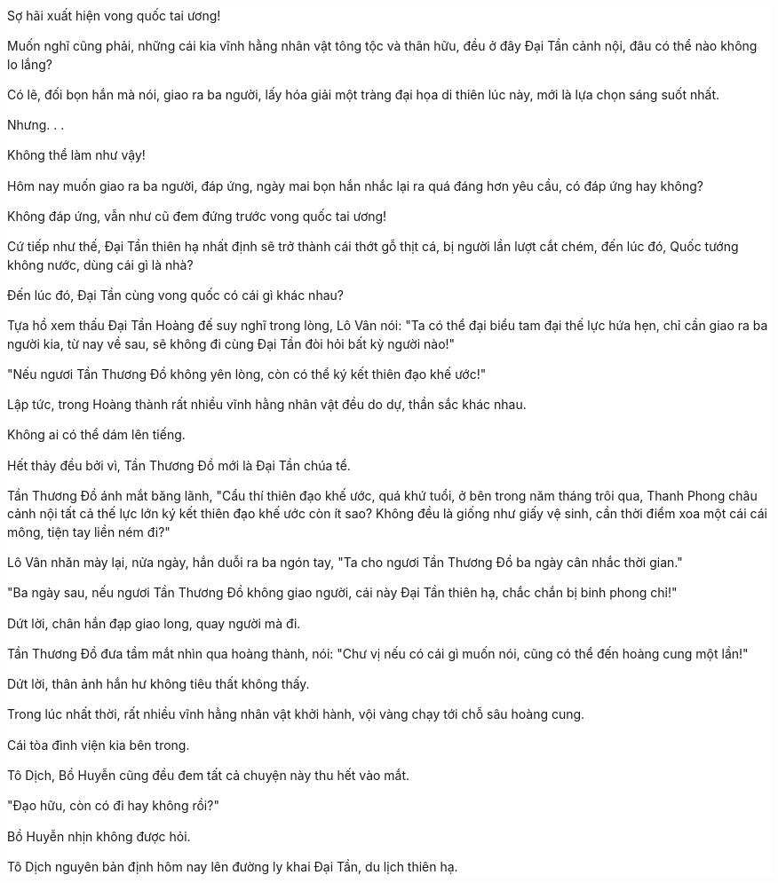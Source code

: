 Sợ hãi xuất hiện vong quốc tai ương!

Muốn nghĩ cũng phải, những cái kia vĩnh hằng nhân vật tông tộc và thân hữu, đều ở đây Đại Tần cảnh nội, đâu có thể nào không lo lắng?

Có lẽ, đối bọn hắn mà nói, giao ra ba người, lấy hóa giải một tràng đại họa di thiên lúc này, mới là lựa chọn sáng suốt nhất.

Nhưng. . .

Không thể làm như vậy!

Hôm nay muốn giao ra ba người, đáp ứng, ngày mai bọn hắn nhắc lại ra quá đáng hơn yêu cầu, có đáp ứng hay không?

Không đáp ứng, vẫn như cũ đem đứng trước vong quốc tai ương!

Cứ tiếp như thế, Đại Tần thiên hạ nhất định sẽ trở thành cái thớt gỗ thịt cá, bị người lần lượt cắt chém, đến lúc đó, Quốc tướng không nước, dùng cái gì là nhà?

Đến lúc đó, Đại Tần cùng vong quốc có cái gì khác nhau?

Tựa hồ xem thấu Đại Tần Hoàng đế suy nghĩ trong lòng, Lô Vân nói: "Ta có thể đại biểu tam đại thế lực hứa hẹn, chỉ cần giao ra ba người kia, từ nay về sau, sẽ không đi cùng Đại Tần đòi hỏi bất kỳ người nào!"

"Nếu ngươi Tần Thương Đồ không yên lòng, còn có thể ký kết thiên đạo khế ước!"

Lập tức, trong Hoàng thành rất nhiều vĩnh hằng nhân vật đều do dự, thần sắc khác nhau.

Không ai có thể dám lên tiếng.

Hết thảy đều bởi vì, Tần Thương Đồ mới là Đại Tần chúa tể.

Tần Thương Đồ ánh mắt băng lãnh, "Cẩu thí thiên đạo khế ước, quá khứ tuổi, ở bên trong năm tháng trôi qua, Thanh Phong châu cảnh nội tất cả thế lực lớn ký kết thiên đạo khế ước còn ít sao? Không đều là giống như giấy vệ sinh, cần thời điểm xoa một cái cái mông, tiện tay liền ném đi?"

Lô Vân nhăn mày lại, nửa ngày, hắn duỗi ra ba ngón tay, "Ta cho ngươi Tần Thương Đồ ba ngày cân nhắc thời gian."

"Ba ngày sau, nếu ngươi Tần Thương Đồ không giao người, cái này Đại Tần thiên hạ, chắc chắn bị binh phong chỉ!"

Dứt lời, chân hắn đạp giao long, quay người mà đi.

Tần Thương Đồ đưa tầm mắt nhìn qua hoàng thành, nói: "Chư vị nếu có cái gì muốn nói, cũng có thể đến hoàng cung một lần!"

Dứt lời, thân ảnh hắn hư không tiêu thất không thấy.

Trong lúc nhất thời, rất nhiều vĩnh hằng nhân vật khởi hành, vội vàng chạy tới chỗ sâu hoàng cung.

Cái tòa đình viện kia bên trong.

Tô Dịch, Bồ Huyễn cũng đều đem tất cả chuyện này thu hết vào mắt.

"Đạo hữu, còn có đi hay không rồi?"

Bồ Huyễn nhịn không được hỏi.

Tô Dịch nguyên bản định hôm nay lên đường ly khai Đại Tần, du lịch thiên hạ.

